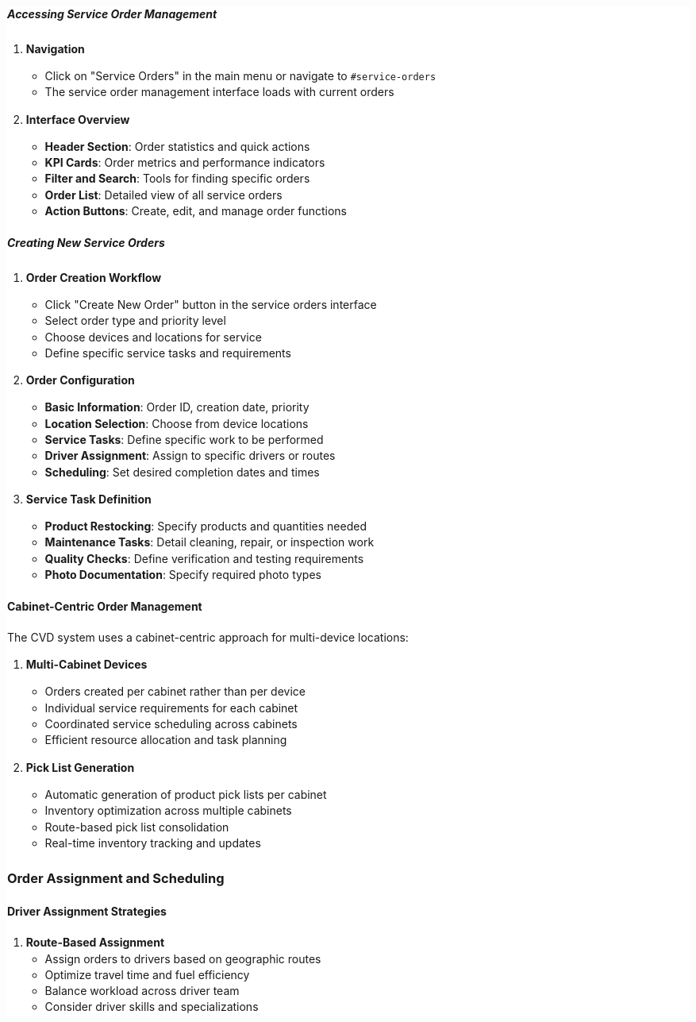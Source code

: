 ##### Accessing Service Order Management
1. **Navigation**
   - Click on "Service Orders" in the main menu or navigate to `#service-orders`
   - The service order management interface loads with current orders

2. **Interface Overview**
   - **Header Section**: Order statistics and quick actions
   - **KPI Cards**: Order metrics and performance indicators
   - **Filter and Search**: Tools for finding specific orders
   - **Order List**: Detailed view of all service orders
   - **Action Buttons**: Create, edit, and manage order functions

##### Creating New Service Orders
1. **Order Creation Workflow**
   - Click "Create New Order" button in the service orders interface
   - Select order type and priority level
   - Choose devices and locations for service
   - Define specific service tasks and requirements

2. **Order Configuration**
   - **Basic Information**: Order ID, creation date, priority
   - **Location Selection**: Choose from device locations
   - **Service Tasks**: Define specific work to be performed
   - **Driver Assignment**: Assign to specific drivers or routes
   - **Scheduling**: Set desired completion dates and times

3. **Service Task Definition**
   - **Product Restocking**: Specify products and quantities needed
   - **Maintenance Tasks**: Detail cleaning, repair, or inspection work
   - **Quality Checks**: Define verification and testing requirements
   - **Photo Documentation**: Specify required photo types

#### Cabinet-Centric Order Management
The CVD system uses a cabinet-centric approach for multi-device locations:

1. **Multi-Cabinet Devices**
   - Orders created per cabinet rather than per device
   - Individual service requirements for each cabinet
   - Coordinated service scheduling across cabinets
   - Efficient resource allocation and task planning

2. **Pick List Generation**
   - Automatic generation of product pick lists per cabinet
   - Inventory optimization across multiple cabinets
   - Route-based pick list consolidation
   - Real-time inventory tracking and updates

### Order Assignment and Scheduling

#### Driver Assignment Strategies
1. **Route-Based Assignment**
   - Assign orders to drivers based on geographic routes
   - Optimize travel time and fuel efficiency
   - Balance workload across driver team
   - Consider driver skills and specializations
